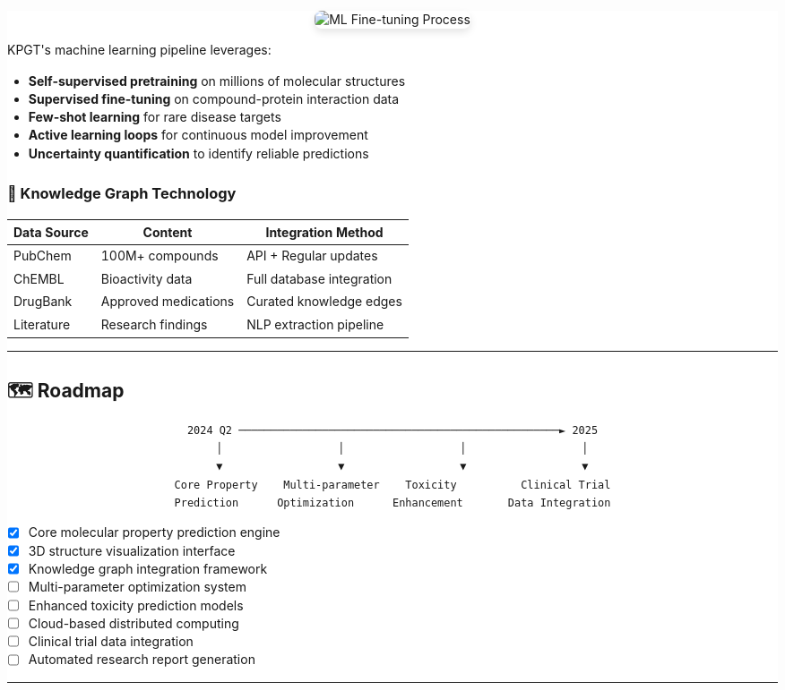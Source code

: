 <div align="center">
  <img src="/api/placeholder/600/280" alt="ML Fine-tuning Process" style="border-radius: 8px; box-shadow: 0 4px 8px rgba(0,0,0,0.1);" />
</div>

KPGT's machine learning pipeline leverages:

- **Self-supervised pretraining** on millions of molecular structures
- **Supervised fine-tuning** on compound-protein interaction data
- **Few-shot learning** for rare disease targets
- **Active learning loops** for continuous model improvement
- **Uncertainty quantification** to identify reliable predictions

### 🔗 Knowledge Graph Technology

<div align="center">

| Data Source | Content | Integration Method |
|-------------|---------|-------------------|
| PubChem | 100M+ compounds | API + Regular updates |
| ChEMBL | Bioactivity data | Full database integration |
| DrugBank | Approved medications | Curated knowledge edges |
| Literature | Research findings | NLP extraction pipeline |

</div>

---

## 🗺️ Roadmap

<div align="center">

```
2024 Q2 ──────────────────────────────────────────────────► 2025
   │                  │                  │                  │
   ▼                  ▼                  ▼                  ▼
Core Property    Multi-parameter    Toxicity          Clinical Trial
Prediction      Optimization      Enhancement       Data Integration
```

</div>

- [x] Core molecular property prediction engine
- [x] 3D structure visualization interface
- [x] Knowledge graph integration framework
- [ ] Multi-parameter optimization system
- [ ] Enhanced toxicity prediction models
- [ ] Cloud-based distributed computing
- [ ] Clinical trial data integration
- [ ] Automated research report generation

---
